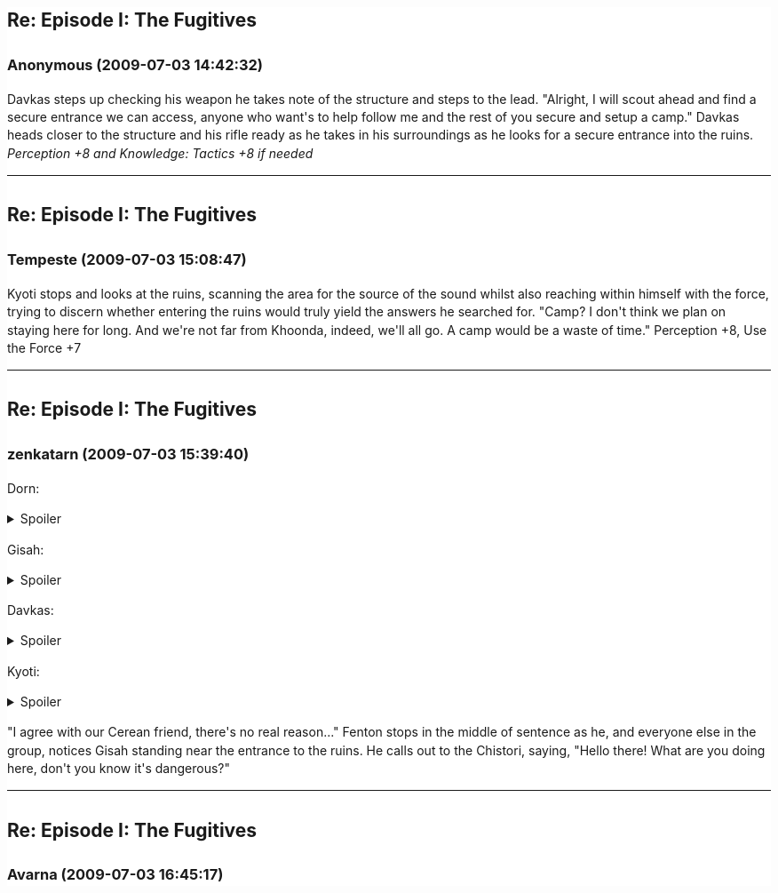 ## Re: Episode I: The Fugitives

### **Anonymous** (2009-07-03 14:42:32)

Davkas steps up checking his weapon he takes note of the structure and steps to the lead.
"Alright, I will scout ahead and find a secure entrance we can access, anyone who want's to help follow me and the rest of you secure and setup a camp."
Davkas heads closer to the structure and his rifle ready as he takes in his surroundings as he looks for a secure entrance into the ruins.
*Perception +8 and Knowledge: Tactics +8 if needed*

---

## Re: Episode I: The Fugitives

### **Tempeste** (2009-07-03 15:08:47)

Kyoti stops and looks at the ruins, scanning the area for the source of the sound whilst also reaching within himself with the force, trying to discern whether entering the ruins would truly yield the answers he searched for.
"Camp? I don't think we plan on staying here for long. And we're not far from Khoonda, indeed, we'll all go. A camp would be a waste of time."
Perception +8, Use the Force +7

---

## Re: Episode I: The Fugitives

### **zenkatarn** (2009-07-03 15:39:40)

Dorn:
<details><summary>Spoiler</summary></details>

Gisah:
<details><summary>Spoiler</summary></details>

Davkas:
<details><summary>Spoiler</summary></details>

Kyoti:
<details><summary>Spoiler</summary></details>

"I agree with our Cerean friend, there's no real reason..." Fenton stops in the middle of sentence as he, and everyone else in the group, notices Gisah standing near the entrance to the ruins. He calls out to the Chistori, saying, "Hello there! What are you doing here, don't you know it's dangerous?"

---

## Re: Episode I: The Fugitives

### **Avarna** (2009-07-03 16:45:17)
